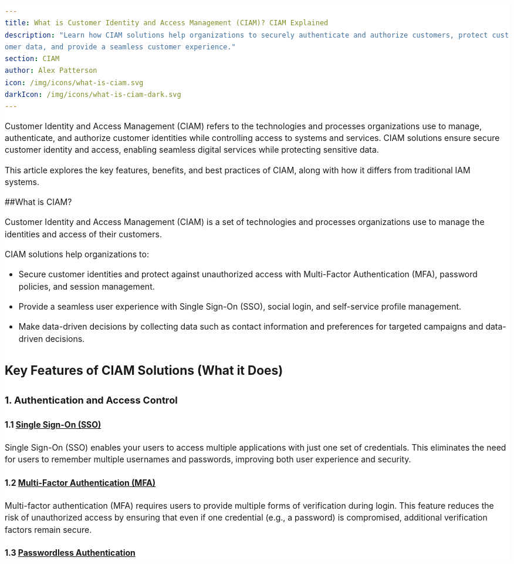 ```yaml
---
title: What is Customer Identity and Access Management (CIAM)? CIAM Explained
description: "Learn how CIAM solutions help organizations to securely authenticate and authorize customers, protect customer data, and provide a seamless customer experience."
section: CIAM
author: Alex Patterson
icon: /img/icons/what-is-ciam.svg
darkIcon: /img/icons/what-is-ciam-dark.svg
---
```

Customer Identity and Access Management (CIAM) refers to the technologies and processes organizations use to manage, authenticate, and authorize customer identities while controlling access to systems and services. CIAM solutions ensure secure customer identity and access, enabling seamless digital services while protecting sensitive data.

This article explores the key features, benefits, and best practices of CIAM, along with how it differs from traditional IAM systems. 

##What is CIAM?

Customer Identity and Access Management (CIAM) is a set of technologies and processes organizations use to manage the identities and access of their customers.

CIAM solutions help organizations to:

-   Secure customer identities and protect against unauthorized access with Multi-Factor Authentication (MFA), password policies, and session management.

-   Provide a seamless user experience with Single Sign-On (SSO), social login, and self-service profile management.

-   Make data-driven decisions by collecting data such as contact information and preferences for targeted campaigns and data-driven decisions.

## Key Features of CIAM Solutions (What it Does) 

### 1. Authentication and Access Control

#### 1.1 [Single Sign-On (SSO)](/articles/authentication/how-sso-works)

Single Sign-On (SSO) enables your users to access multiple applications with just one set of credentials. This eliminates the need for users to remember multiple usernames and passwords, improving both user experience and security.

#### 1.2 [Multi-Factor Authentication (MFA)](/articles/authentication/multi-factor-authentication)

Multi-factor authentication (MFA) requires users to provide multiple forms of verification during login. This feature reduces the risk of unauthorized access by ensuring that even if one credential (e.g., a password) is compromised, additional verification factors remain secure.

#### 1.3 [Passwordless Authentication](/articles/authentication/how-passwordless-works)
